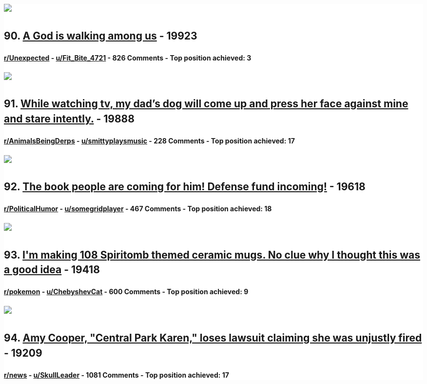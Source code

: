 <a href="https://i.redd.it/9affpm4ynhp91.jpg"><img src="https://b.thumbs.redditmedia.com/VW5EfsZKgbptcUIJi6_a1BiplTWUncR38FV-Y1wbzRc.jpg"></img></a>

## 90. [A God is walking among us](http://reddit.com/r/Unexpected/comments/xkvhui/a_god_is_walking_among_us/) - 19923
#### [r/Unexpected](http://reddit.com/r/Unexpected) - [u/Fit_Bite_4721](http://reddit.com/u/Fit_Bite_4721) - 826 Comments - Top position achieved: 3

<a href="https://v.redd.it/pvyvwo0nddp91"><img src="https://b.thumbs.redditmedia.com/2aVU-NqHKakVp-iYtbj_UjsvKNDST7T_RaWKbUO4krE.jpg"></img></a>

## 91. [While watching tv, my dad’s dog will come up and press her face against mine and stare intently.](http://reddit.com/r/AnimalsBeingDerps/comments/xl2al1/while_watching_tv_my_dads_dog_will_come_up_and/) - 19888
#### [r/AnimalsBeingDerps](http://reddit.com/r/AnimalsBeingDerps) - [u/smittyplaysmusic](http://reddit.com/u/smittyplaysmusic) - 228 Comments - Top position achieved: 17

<a href="https://i.redd.it/q8ct02pv2fp91.jpg"><img src="https://b.thumbs.redditmedia.com/O2mRWGT-X9Y4580tMB-vznQABybWQFCihH7CDfDKx2c.jpg"></img></a>

## 92. [The book people are coming for him! Defense fund incoming!](http://reddit.com/r/PoliticalHumor/comments/xkw09a/the_book_people_are_coming_for_him_defense_fund/) - 19618
#### [r/PoliticalHumor](http://reddit.com/r/PoliticalHumor) - [u/somegridplayer](http://reddit.com/u/somegridplayer) - 467 Comments - Top position achieved: 18

<a href="https://i.redd.it/h6q2n95bjdp91.jpg"><img src="https://b.thumbs.redditmedia.com/lkcsdDOHzJMLzb9FsSUsEkyax3I1WEZRjQs379rp2fs.jpg"></img></a>

## 93. [I'm making 108 Spiritomb themed ceramic mugs. No clue why I thought this was a good idea](http://reddit.com/r/pokemon/comments/xl4bb0/im_making_108_spiritomb_themed_ceramic_mugs_no/) - 19418
#### [r/pokemon](http://reddit.com/r/pokemon) - [u/ChebyshevCat](http://reddit.com/u/ChebyshevCat) - 600 Comments - Top position achieved: 9

<a href="https://i.redd.it/x1aaft0pgfp91.jpg"><img src="https://b.thumbs.redditmedia.com/SZViKL7-mB22r_Uq6If2OOOm-lmW2tyGq1G22WnH0QI.jpg"></img></a>

## 94. [Amy Cooper, "Central Park Karen," loses lawsuit claiming she was unjustly fired](http://reddit.com/r/news/comments/xlbdlz/amy_cooper_central_park_karen_loses_lawsuit/) - 19209
#### [r/news](http://reddit.com/r/news) - [u/SkullLeader](http://reddit.com/u/SkullLeader) - 1081 Comments - Top position achieved: 17
